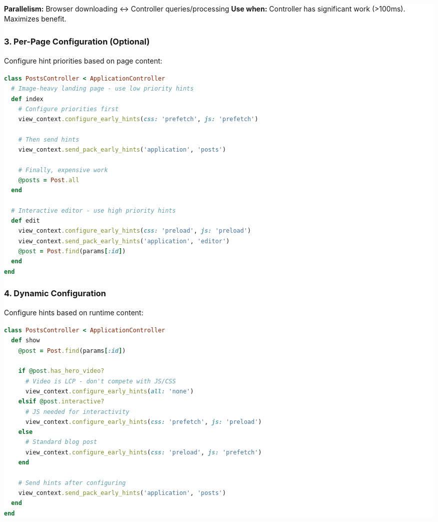 **Parallelism:** Browser downloading ↔ Controller queries/processing
**Use when:** Controller has significant work (>100ms). Maximizes benefit.

### 3. Per-Page Configuration (Optional)

Configure hint priorities based on page content:

```ruby
class PostsController < ApplicationController
  # Image-heavy landing page - use low priority hints
  def index
    # Configure priorities first
    view_context.configure_early_hints(css: 'prefetch', js: 'prefetch')

    # Then send hints
    view_context.send_pack_early_hints('application', 'posts')

    # Finally, expensive work
    @posts = Post.all
  end

  # Interactive editor - use high priority hints
  def edit
    view_context.configure_early_hints(css: 'preload', js: 'preload')
    view_context.send_pack_early_hints('application', 'editor')
    @post = Post.find(params[:id])
  end
end
```

### 4. Dynamic Configuration

Configure hints based on runtime content:

```ruby
class PostsController < ApplicationController
  def show
    @post = Post.find(params[:id])

    if @post.has_hero_video?
      # Video is LCP - don't compete with JS/CSS
      view_context.configure_early_hints(all: 'none')
    elsif @post.interactive?
      # JS needed for interactivity
      view_context.configure_early_hints(css: 'prefetch', js: 'preload')
    else
      # Standard blog post
      view_context.configure_early_hints(css: 'preload', js: 'prefetch')
    end

    # Send hints after configuring
    view_context.send_pack_early_hints('application', 'posts')
  end
end
```

